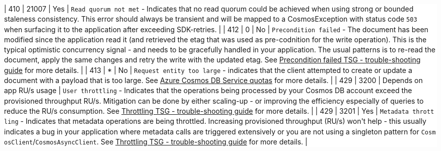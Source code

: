|         410 |          21007 |                     Yes                     | `Read quorum not met` - Indicates that no read quorum could be achieved when using strong or bounded staleness consistency. This error should always be transient and will be mapped to a CosmosException with status code `503` when surfacing it to the application after exceeding SDK-retries.                                                                                                                                                                                                                                                                                                                                                                                                                                                                                                                                                                                                                                                                                                                                                                                                                                                  |
|         412 |              0 |                     No                      | `Precondition failed` - The document has been modified since the application read it (and retrieved the etag that was used as pre-codnition for the write operation). This is the typical optimistic concurrency signal - and needs to be gracefully handled in your application. The usual patterns is to re-read the document, apply the same changes and retry the write with the updated etag. See [Precondition failed TSG - trouble-shooting guide](https://aka.ms/CosmosDB/sql/errors/precondition-failed) for more details.                                                                                                                                                                                                                                                                                                                                                                                                                                                                                                                                                                                                                 |
|         413 |             \* |                     No                      | `Request entity too large` - indicates that the client attempted to create or update a document with a payload that is too large. See [Azure Cosmos DB Service quotas](https://learn.microsoft.com/azure/cosmos-db/concepts-limits#per-item-limits) for more details.                                                                                                                                                                                                                                                                                                                                                                                                                                                                                                                                                                                                                                                                                                                                                                                                                                                                               |
|         429 |           3200 |          Depends on app RU/s usage          | `User throttling` - Indicates that the operations being processed by your Cosmos DB account exceed the provisioned throughput RU/s. Mitigation can be done by either scaling-up - or improving the efficiency especially of queries to reduce the RU/s consumption. See [Throttling TSG - trouble-shooting guide](https://learn.microsoft.com/azure/cosmos-db/nosql/troubleshoot-request-rate-too-large) for more details.                                                                                                                                                                                                                                                                                                                                                                                                                                                                                                                                                                                                                                                                                                                          |
|         429 |           3201 |                     Yes                     | `Metadata throttling` - Indicates that metadata operations are being throttled. Increasing provisioned throughput (RU/s) won't help - this usually indicates a bug in your application where metadata calls are triggered extensively or you are not using a singleton pattern for `CosmosClient`/`CosmosAsyncClient`. See [Throttling TSG - trouble-shooting guide](https://learn.microsoft.com/azure/cosmos-db/nosql/troubleshoot-request-rate-too-large) for more details.                                                                                                                                                                                                                                                                                                                                                                                                                                                                                                                                                                                                                                                                       |